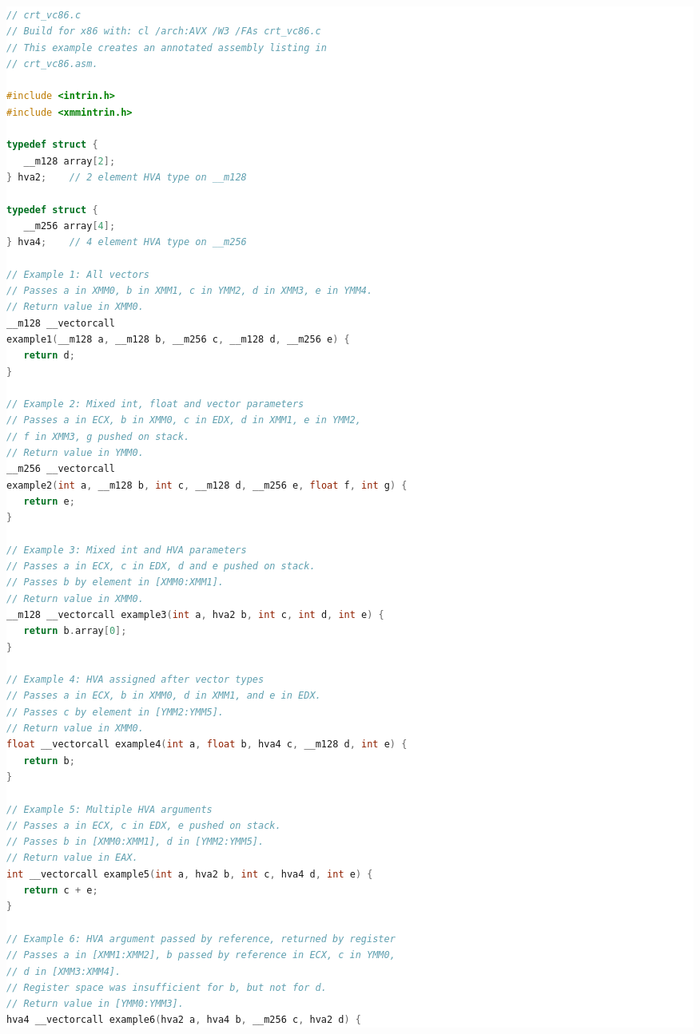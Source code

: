 ```cpp  
// crt_vc86.c  
// Build for x86 with: cl /arch:AVX /W3 /FAs crt_vc86.c  
// This example creates an annotated assembly listing in  
// crt_vc86.asm.  
  
#include <intrin.h>  
#include <xmmintrin.h>  
  
typedef struct {  
   __m128 array[2];  
} hva2;    // 2 element HVA type on __m128  
  
typedef struct {  
   __m256 array[4];  
} hva4;    // 4 element HVA type on __m256  
  
// Example 1: All vectors  
// Passes a in XMM0, b in XMM1, c in YMM2, d in XMM3, e in YMM4.  
// Return value in XMM0.  
__m128 __vectorcall   
example1(__m128 a, __m128 b, __m256 c, __m128 d, __m256 e) {  
   return d;  
}  
  
// Example 2: Mixed int, float and vector parameters  
// Passes a in ECX, b in XMM0, c in EDX, d in XMM1, e in YMM2,   
// f in XMM3, g pushed on stack.   
// Return value in YMM0.  
__m256 __vectorcall   
example2(int a, __m128 b, int c, __m128 d, __m256 e, float f, int g) {  
   return e;  
}  
  
// Example 3: Mixed int and HVA parameters  
// Passes a in ECX, c in EDX, d and e pushed on stack.  
// Passes b by element in [XMM0:XMM1].   
// Return value in XMM0.  
__m128 __vectorcall example3(int a, hva2 b, int c, int d, int e) {  
   return b.array[0];  
}  
  
// Example 4: HVA assigned after vector types  
// Passes a in ECX, b in XMM0, d in XMM1, and e in EDX.  
// Passes c by element in [YMM2:YMM5].   
// Return value in XMM0.  
float __vectorcall example4(int a, float b, hva4 c, __m128 d, int e) {  
   return b;  
}  
  
// Example 5: Multiple HVA arguments  
// Passes a in ECX, c in EDX, e pushed on stack.  
// Passes b in [XMM0:XMM1], d in [YMM2:YMM5].  
// Return value in EAX.  
int __vectorcall example5(int a, hva2 b, int c, hva4 d, int e) {  
   return c + e;  
}  
  
// Example 6: HVA argument passed by reference, returned by register  
// Passes a in [XMM1:XMM2], b passed by reference in ECX, c in YMM0,   
// d in [XMM3:XMM4].   
// Register space was insufficient for b, but not for d.  
// Return value in [YMM0:YMM3].  
hva4 __vectorcall example6(hva2 a, hva4 b, __m256 c, hva2 d) {  
```